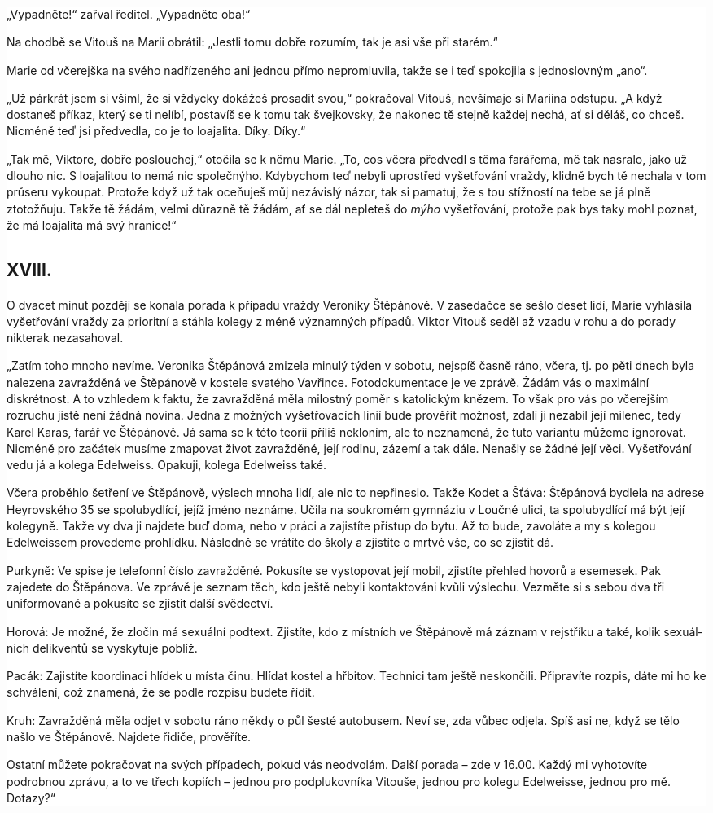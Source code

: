 „Vypadněte!“ zařval ředitel. „Vypadněte oba!“

Na chodbě se Vitouš na Marii obrátil: „Jestli tomu dobře rozumím, tak je asi vše při starém.“

Marie od včerejška na svého nadřízeného ani jednou přímo nepromluvila, takže se i teď spokojila s jednoslovným „ano“.

„Už párkrát jsem si všiml, že si vždycky dokážeš prosadit svou,“ pokračoval Vitouš, nevšímaje si Mariina odstupu. „A když dostaneš příkaz, který se ti nelíbí, postavíš se k tomu tak švejkovsky, že nakonec tě stejně každej nechá, ať si děláš, co chceš. Nicméně teď jsi předvedla, co je to loajalita. Díky. Díky.“

„Tak mě, Viktore, dobře poslouchej,“ otočila se k němu Marie. „To, cos včera předvedl s těma farářema, mě tak nasralo, jako už dlouho nic. S loajalitou to nemá nic společnýho. Kdybychom teď nebyli uprostřed vyšetřování vraždy, klidně bych tě nechala v tom průseru vykoupat. Protože když už tak oceňuješ můj nezávislý názor, tak si pamatuj, že s tou stížností na tebe se já plně ztotožňuju. Takže tě žádám, velmi důrazně tě žádám, ať se dál nepleteš do _mýho_ vyšetřování, protože pak bys taky mohl poznat, že má loajalita má svý hranice!“

## XVIII.

  

O dvacet minut později se konala porada k případu vraždy Veroniky Štěpánové. V zasedačce se sešlo deset lidí, Marie vyhlásila vyšetřo­vání vraždy za prioritní a stáhla kolegy z méně významných případů. Viktor Vitouš seděl až vzadu v rohu a do porady nikterak nezasahoval.

„Zatím toho mnoho nevíme. Veronika Štěpánová zmizela minulý týden v sobotu, nejspíš časně ráno, včera, tj. po pěti dnech byla nalezena zavražděná ve Štěpánově v kostele svatého Vavřince. Fotodokumentace je ve zprávě. Žádám vás o maximální diskrétnost. A to vzhledem k faktu, že zavražděná měla milostný poměr s katolickým knězem. To však pro vás po včerejším rozruchu jistě není žádná novina. Jedna z možných vyšetřovacích linií bude prověřit možnost, zdali ji nezabil její milenec, tedy Karel Karas, farář ve Štěpánově. Já sama se k této teorii příliš nekloním, ale to neznamená, že tuto variantu můžeme ignorovat. Nicméně pro začátek musíme zmapovat život zavražděné, její rodinu, zázemí a tak dále. Nenašly se žádné její věci. Vyšetřování vedu já a kolega Edelweiss. Opakuji, kolega Edelweiss také.

Včera proběhlo šetření ve Štěpánově, výslech mnoha lidí, ale nic to nepřineslo. Takže Kodet a Šťáva: Štěpánová bydlela na adrese Heyrovského 35 se spolubydlící, jejíž jméno neznáme. Učila na soukromém gymnáziu v Loučné ulici, ta spolubydlící má být její kolegyně. Takže vy dva ji najdete buď doma, nebo v práci a zajistíte přístup do bytu. Až to bude, zavoláte a my s kolegou Edelweissem provedeme prohlídku. Následně se vrátíte do školy a zjistíte o mrtvé vše, co se zjistit dá.

Purkyně: Ve spise je telefonní číslo zavražděné. Pokusíte se vystopovat její mobil, zjistíte přehled hovorů a esemesek. Pak zajedete do Štěpánova. Ve zprávě je seznam těch, kdo ještě nebyli kontaktováni kvůli výslechu. Vezměte si s sebou dva tři uniformované a pokusíte se zjistit další svědectví.

Horová: Je možné, že zločin má sexuální podtext. Zjistíte, kdo z místních ve Štěpánově má záznam v rejstříku a také, kolik sexuál­ních delikventů se vyskytuje poblíž.

Pacák: Zajistíte koordinaci hlídek u místa činu. Hlídat kostel a hřbitov. Technici tam ještě neskončili. Připravíte rozpis, dáte mi ho ke schválení, což znamená, že se podle rozpisu budete řídit.

Kruh: Zavražděná měla odjet v sobotu ráno někdy o půl šesté autobusem. Neví se, zda vůbec odjela. Spíš asi ne, když se tělo našlo ve Štěpánově. Najdete řidiče, prověříte.

Ostatní můžete pokračovat na svých případech, pokud vás neodvolám. Další porada – zde v 16.00. Každý mi vyhotovíte podrobnou zprávu, a to ve třech kopiích – jednou pro podplukovníka Vitouše, jednou pro kolegu Edelweisse, jednou pro mě. Dotazy?“
